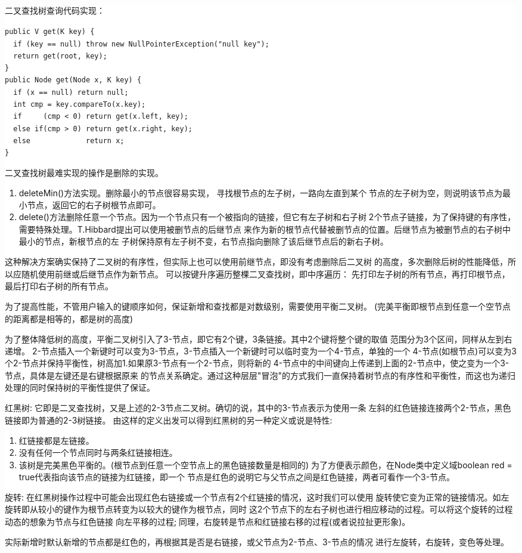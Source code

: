 二叉查找树查询代码实现：
```txt
public V get(K key) {
  if (key == null) throw new NullPointerException("null key");
  return get(root, key);
}
public Node get(Node x, K key) {
  if (x == null) return null;
  int cmp = key.compareTo(x.key);
  if     (cmp < 0) return get(x.left, key);
  else if(cmp > 0) return get(x.right, key);
  else             return x;
}
```

二叉查找树最难实现的操作是删除的实现。
   1. deleteMin()方法实现。删除最小的节点很容易实现， 寻找根节点的左子树，一路向左直到某个
节点的左子树为空，则说明该节点为最小节点，返回它的右子树根节点即可。
   2. delete()方法删除任意一个节点。因为一个节点只有一个被指向的链接，但它有左子树和右子树
2个节点子链接，为了保持键的有序性，需要特殊处理。T.Hibbard提出可以使用被删节点的后继节点
来作为新的根节点代替被删节点的位置。后继节点为被删节点的右子树中最小的节点，新根节点的左
子树保持原有左子树不变，右节点指向删除了该后继节点后的新右子树。

这种解决方案确实保持了二叉树的有序性，但实际上也可以使用前继节点，即没有考虑删除后二叉树
的高度，多次删除后树的性能降低，所以应随机使用前继或后继节点作为新节点。
可以按键升序遍历整棵二叉查找树，即中序遍历： 先打印左子树的所有节点，再打印根节点，
最后打印右子树的所有节点。

为了提高性能，不管用户输入的键顺序如何，保证新增和查找都是对数级别，需要使用平衡二叉树。
(完美平衡即根节点到任意一个空节点的距离都是相等的，都是树的高度)

为了整体降低树的高度，平衡二叉树引入了3-节点，即它有2个键，3条链接。其中2个键将整个键的取值
范围分为3个区间，同样从左到右递增。
2-节点插入一个新键时可以变为3-节点，3-节点插入一个新键时可以临时变为一个4-节点，单独的一个
4-节点(如根节点)可以变为3个2-节点并保持平衡性，树高加1.如果原3-节点有一个2-节点，则将新的
4-节点中的中间键向上传递到上面的2-节点中，使之变为一个3-节点，具体是左键还是右键根据原来
的节点关系确定。通过这种层层"冒泡"的方式我们一直保持着树节点的有序性和平衡性，而这也为递归
处理的同时保持树的平衡性提供了保证。


红黑树: 它即是二叉查找树，又是上述的2-3节点二叉树。确切的说，其中的3-节点表示为使用一条
左斜的红色链接连接两个2-节点，黑色链接即为普通的2-3树链接。
由这样的定义出发可以得到红黑树的另一种定义或说是特性:
   1. 红链接都是左链接。
   2. 没有任何一个节点同时与两条红链接相连。
   3. 该树是完美黑色平衡的。(根节点到任意一个空节点上的黑色链接数量是相同的)
为了方便表示颜色，在Node类中定义域boolean red = true代表指向该节点的链接为红链接，即一个
节点是红色的说明它与父节点之间是红色链接，两者可看作一个3-节点。

旋转: 在红黑树操作过程中可能会出现红色右链接或一个节点有2个红链接的情况，这时我们可以使用
旋转使它变为正常的链接情况。如左旋转即从较小的键作为根节点转变为以较大的键作为根节点，同时
这2个节点下的左右子树也进行相应移动的过程。可以将这个旋转的过程动态的想象为节点与红色链接
向左平移的过程; 同理，右旋转是节点和红链接右移的过程(或者说拉扯更形象)。

实际新增时默认新增的节点都是红色的，再根据其是否是右链接，或父节点为2-节点、3-节点的情况
进行左旋转，右旋转，变色等处理。
